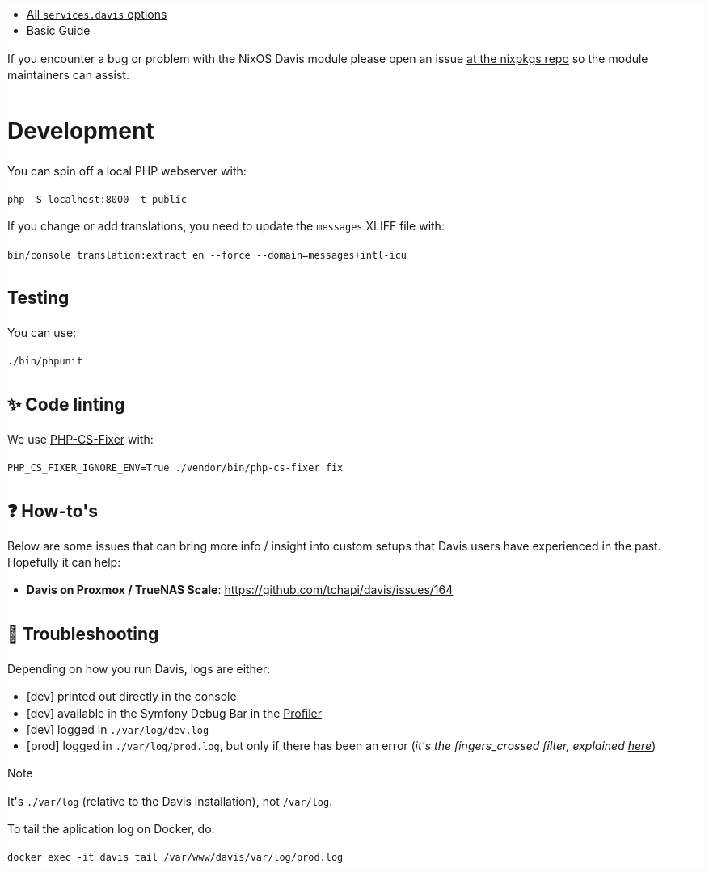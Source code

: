 * [All `services.davis` options](https://search.nixos.org/options?channel=unstable&query=services.davis)
* [Basic Guide](https://nixos.org/manual/nixos/unstable/#module-services-davis)

If you encounter a bug or problem with the NixOS Davis module please open an issue [at the nixpkgs repo](https://github.com/NixOS/nixpkgs/issues/new/choose) so the module maintainers can assist.

# Development

You can spin off a local PHP webserver with:

    php -S localhost:8000 -t public

If you change or add translations, you need to update the `messages` XLIFF file with:

    bin/console translation:extract en --force --domain=messages+intl-icu

## Testing

You can use:

    ./bin/phpunit

## ✨ Code linting

We use [PHP-CS-Fixer](https://github.com/PHP-CS-Fixer/PHP-CS-Fixer) with:

    PHP_CS_FIXER_IGNORE_ENV=True ./vendor/bin/php-cs-fixer fix

## ❓ How-to's

Below are some issues that can bring more info / insight into custom setups that Davis users have experienced in the past. Hopefully it can help:

  - **Davis on Proxmox / TrueNAS Scale**: https://github.com/tchapi/davis/issues/164


## 🐛 Troubleshooting

Depending on how you run Davis, logs are either:
  - [dev] printed out directly in the console
  - [dev] available in the Symfony Debug Bar in the [Profiler](https://symfony.com/doc/current/profiler.html)
  - [dev] logged in `./var/log/dev.log`
  - [prod] logged in `./var/log/prod.log`, but only if there has been an error (_it's the fingers_crossed filter, explained [here](https://symfony.com/doc/current/logging.html#handlers-that-modify-log-entries)_)

> [!NOTE]
>
> It's `./var/log` (relative to the Davis installation), not `/var/log`.
>
> To tail the aplication log on Docker, do:
> ```
> docker exec -it davis tail /var/www/davis/var/log/prod.log
> ```


[ci_badge]: https://github.com/tchapi/davis/workflows/CI/badge.svg
[ci_link]: https://github.com/tchapi/davis/actions?query=workflow%3ACI
[sponsor_badge]: https://img.shields.io/badge/sponsor%20me-🙏-blue?logo=paypal
[sponsor_link]: https://paypal.me/tchap
[release_badge]: https://img.shields.io/github/v/release/tchapi/davis
[release_link]: https://github.com/tchapi/davis/releases